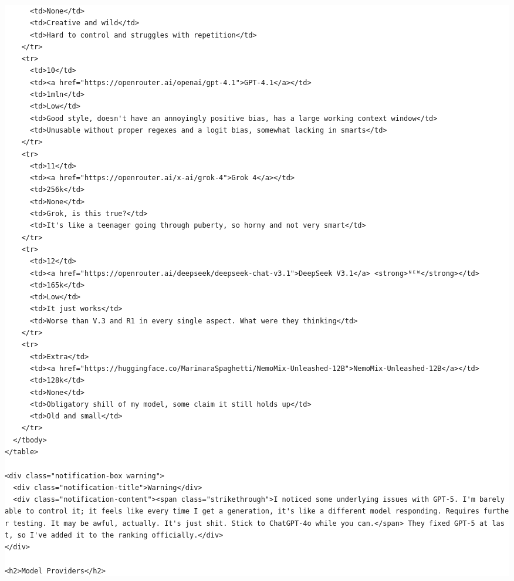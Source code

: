          <td>None</td>
          <td>Creative and wild</td>
          <td>Hard to control and struggles with repetition</td>
        </tr>
        <tr>
          <td>10</td>
          <td><a href="https://openrouter.ai/openai/gpt-4.1">GPT-4.1</a></td>
          <td>1mln</td>
          <td>Low</td>
          <td>Good style, doesn't have an annoyingly positive bias, has a large working context window</td>
          <td>Unusable without proper regexes and a logit bias, somewhat lacking in smarts</td>
        </tr>
        <tr>
          <td>11</td>
          <td><a href="https://openrouter.ai/x-ai/grok-4">Grok 4</a></td>
          <td>256k</td>
          <td>None</td>
          <td>Grok, is this true?</td>
          <td>It's like a teenager going through puberty, so horny and not very smart</td>
        </tr>
        <tr>
          <td>12</td>
          <td><a href="https://openrouter.ai/deepseek/deepseek-chat-v3.1">DeepSeek V3.1</a> <strong>ᴺᴱᵂ</strong></td>
          <td>165k</td>
          <td>Low</td>
          <td>It just works</td>
          <td>Worse than V.3 and R1 in every single aspect. What were they thinking</td>
        </tr>
        <tr>
          <td>Extra</td>
          <td><a href="https://huggingface.co/MarinaraSpaghetti/NemoMix-Unleashed-12B">NemoMix-Unleashed-12B</a></td>
          <td>128k</td>
          <td>None</td>
          <td>Obligatory shill of my model, some claim it still holds up</td>
          <td>Old and small</td>
        </tr>
      </tbody>
    </table>

    <div class="notification-box warning">
      <div class="notification-title">Warning</div>
      <div class="notification-content"><span class="strikethrough">I noticed some underlying issues with GPT-5. I'm barely able to control it; it feels like every time I get a generation, it's like a different model responding. Requires further testing. It may be awful, actually. It's just shit. Stick to ChatGPT-4o while you can.</span> They fixed GPT-5 at last, so I've added it to the ranking officially.</div>
    </div>

    <h2>Model Providers</h2>
